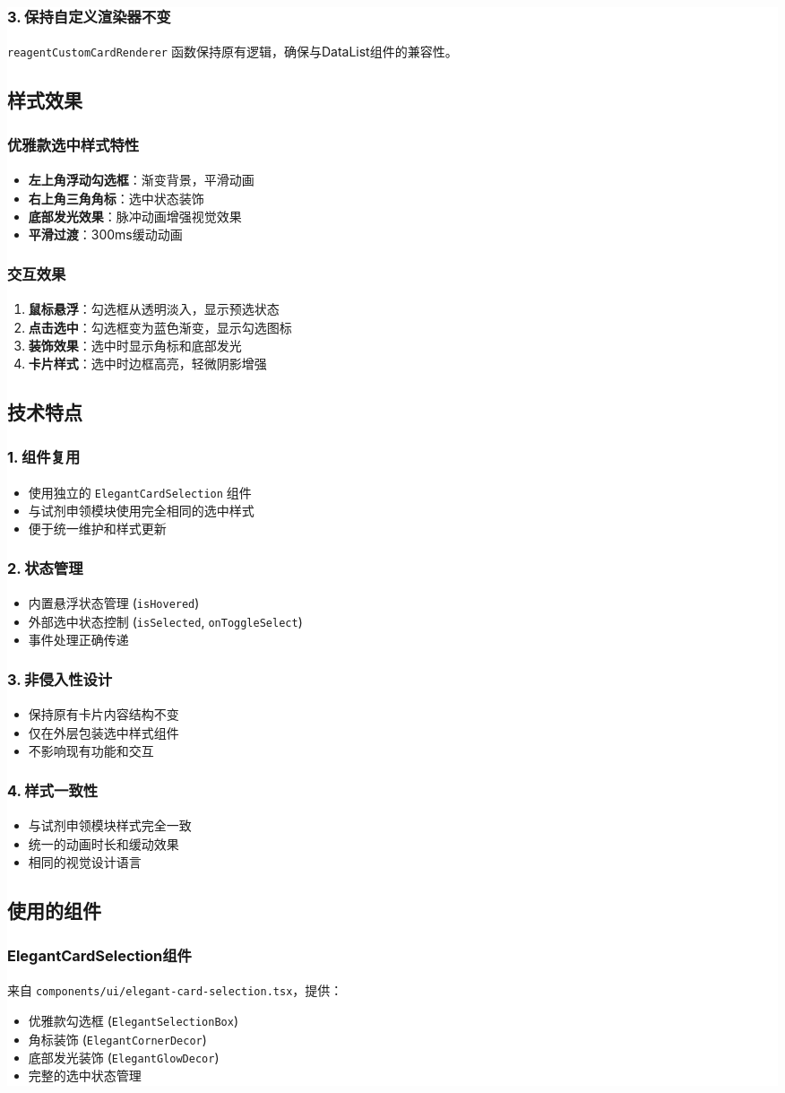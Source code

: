 ### 3. 保持自定义渲染器不变
`reagentCustomCardRenderer` 函数保持原有逻辑，确保与DataList组件的兼容性。

## 样式效果

### 优雅款选中样式特性
- **左上角浮动勾选框**：渐变背景，平滑动画
- **右上角三角角标**：选中状态装饰
- **底部发光效果**：脉冲动画增强视觉效果
- **平滑过渡**：300ms缓动动画

### 交互效果
1. **鼠标悬浮**：勾选框从透明淡入，显示预选状态
2. **点击选中**：勾选框变为蓝色渐变，显示勾选图标
3. **装饰效果**：选中时显示角标和底部发光
4. **卡片样式**：选中时边框高亮，轻微阴影增强

## 技术特点

### 1. 组件复用
- 使用独立的 `ElegantCardSelection` 组件
- 与试剂申领模块使用完全相同的选中样式
- 便于统一维护和样式更新

### 2. 状态管理
- 内置悬浮状态管理 (`isHovered`)
- 外部选中状态控制 (`isSelected`, `onToggleSelect`)
- 事件处理正确传递

### 3. 非侵入性设计
- 保持原有卡片内容结构不变
- 仅在外层包装选中样式组件
- 不影响现有功能和交互

### 4. 样式一致性
- 与试剂申领模块样式完全一致
- 统一的动画时长和缓动效果
- 相同的视觉设计语言

## 使用的组件

### ElegantCardSelection组件
来自 `components/ui/elegant-card-selection.tsx`，提供：
- 优雅款勾选框 (`ElegantSelectionBox`)
- 角标装饰 (`ElegantCornerDecor`) 
- 底部发光装饰 (`ElegantGlowDecor`)
- 完整的选中状态管理
